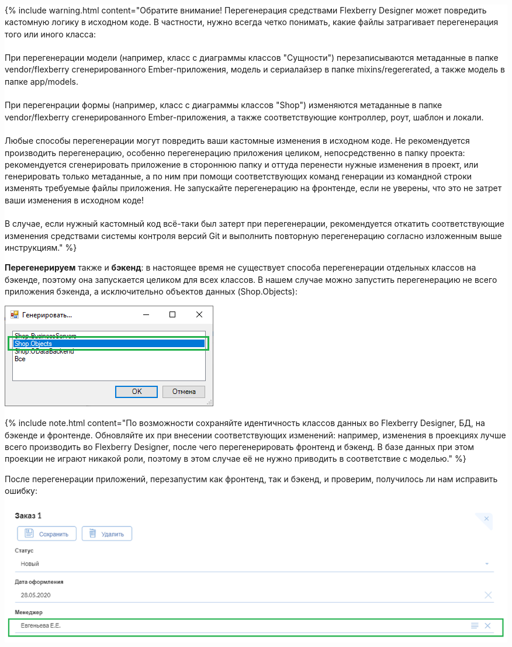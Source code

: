 {% include warning.html content="Обратите внимание!
Перегенерация средствами Flexberry Designer может повредить кастомную логику в исходном коде. В частности, нужно всегда четко понимать, какие файлы затрагивает перегенерация того или иного класса:<br><br>
При перегенерации модели (например, класс с диаграммы классов &#34;Сущности&#34;) перезаписываются метаданные в папке vendor/flexberry сгенерированного Ember-приложения, модель и сериалайзер в папке mixins/regererated, а также модель в папке app/models.<br><br>
При перегенрации формы (например, класс с диаграммы классов &#34;Shop&#34;) изменяются метаданные в папке vendor/flexberry сгенерированного Ember-приложения, а также соответствующие контроллер, роут, шаблон и локали.<br><br>
Любые способы перегенерации могут повредить ваши кастомные изменения в исходном коде. Не рекомендуется производить перегенерацию, особенно перегенерацию приложения целиком, непосредственно в папку проекта: рекомендуется сгенерировать приложение в стороннюю папку и оттуда перенести нужные изменения в проект, или генерировать только метаданные, а по ним при помощи соответствующих команд генерации из командной строки изменять требуемые файлы приложения.
Не запускайте перегенерацию на фронтенде, если не уверены, что это не затрет ваши изменения в исходном коде!<br><br>
В случае, если нужный кастомный код всё-таки был затерт при перегенерации, рекомендуется откатить соответствующие изменения средствами системы контроля версий Git и выполнить повторную перегенерацию согласно изложенным выше инструкциям." %}

**Перегенерируем** также и **бэкенд**: в настоящее время не существует способа перегенерации отдельных классов на бэкенде, поэтому она запускается целиком для всех классов. В нашем случае можно запустить перегенерацию не всего приложения бэкенда, а исключительно объектов данных (Shop.Objects):

![Перегенерация Objects бэкенда](/images/pages/guides/flexberry-ember/5-3-computable-properties-and-projections-of-models/5-3-11.png)

{% include note.html content="По возможности сохраняйте идентичность классов данных во Flexberry Designer, БД, на бэкенде и фронтенде. Обновляйте их при внесении соответствующих изменений: например, изменения в проекциях лучше всего производить во Flexberry Designer, после чего перегенерировать фронтенд и бэкенд. В базе данных при этом проекции не играют никакой роли, поэтому в этом случае её не нужно приводить в соответствие с моделью." %}

После перегенерации приложений, перезапустим как фронтенд, так и бэкенд, и проверим, получилось ли нам исправить ошибку:

![Фамилия И.О. менеджера показывается при загрузке](/images/pages/guides/flexberry-ember/5-3-computable-properties-and-projections-of-models/5-3-10.png)
